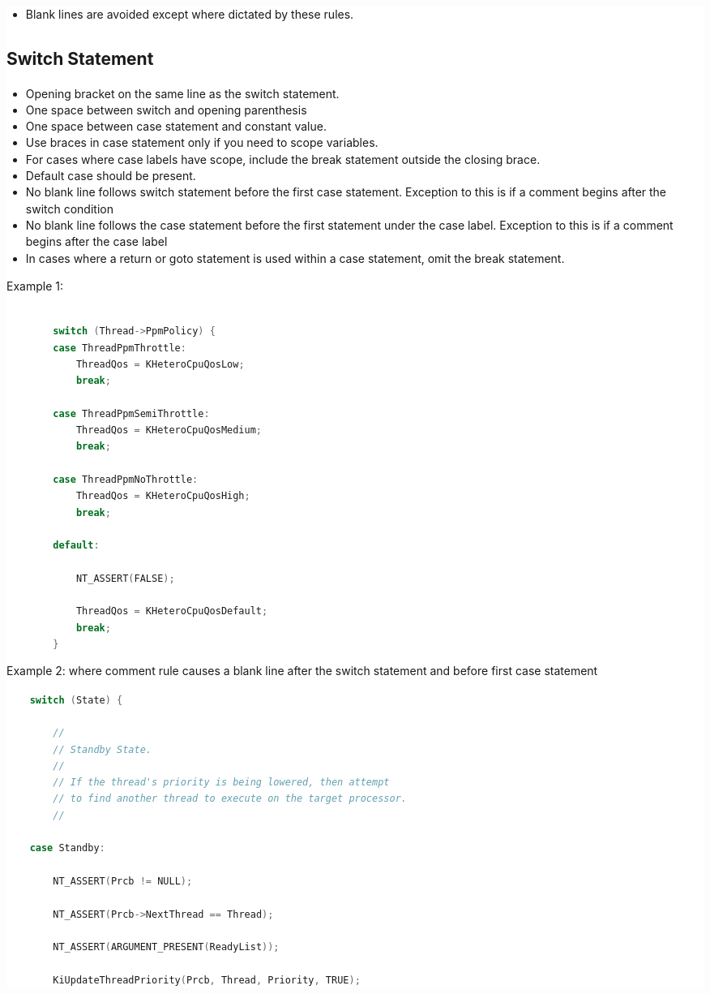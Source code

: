- Blank lines are avoided except where dictated by these rules.

## Switch Statement

- Opening bracket on the same line as the switch statement.
- One space between switch and opening parenthesis
- One space between case statement and constant value.
- Use braces in case statement only if you need to scope variables.
- For cases where case labels have scope, include the break statement outside
  the closing brace.
- Default case should be present.
- No blank line follows switch statement before the first case statement.
  Exception to this is if a comment begins after the switch condition
- No blank line follows the case statement before the first statement under the
  case label. Exception to this is if a comment begins after the case label
- In cases where a return or goto statement is used within a case statement,
  omit the break statement.

Example 1:
```c

        switch (Thread->PpmPolicy) {
        case ThreadPpmThrottle:
            ThreadQos = KHeteroCpuQosLow;
            break;

        case ThreadPpmSemiThrottle:
            ThreadQos = KHeteroCpuQosMedium;
            break;

        case ThreadPpmNoThrottle:
            ThreadQos = KHeteroCpuQosHigh;
            break;

        default:

            NT_ASSERT(FALSE);

            ThreadQos = KHeteroCpuQosDefault;
            break;
        }
```
Example 2: where comment rule causes a blank line after the switch statement and
before first case statement
```c
    switch (State) {

        //
        // Standby State.
        //
        // If the thread's priority is being lowered, then attempt
        // to find another thread to execute on the target processor.
        //

    case Standby:

        NT_ASSERT(Prcb != NULL);

        NT_ASSERT(Prcb->NextThread == Thread);

        NT_ASSERT(ARGUMENT_PRESENT(ReadyList));

        KiUpdateThreadPriority(Prcb, Thread, Priority, TRUE);
```
